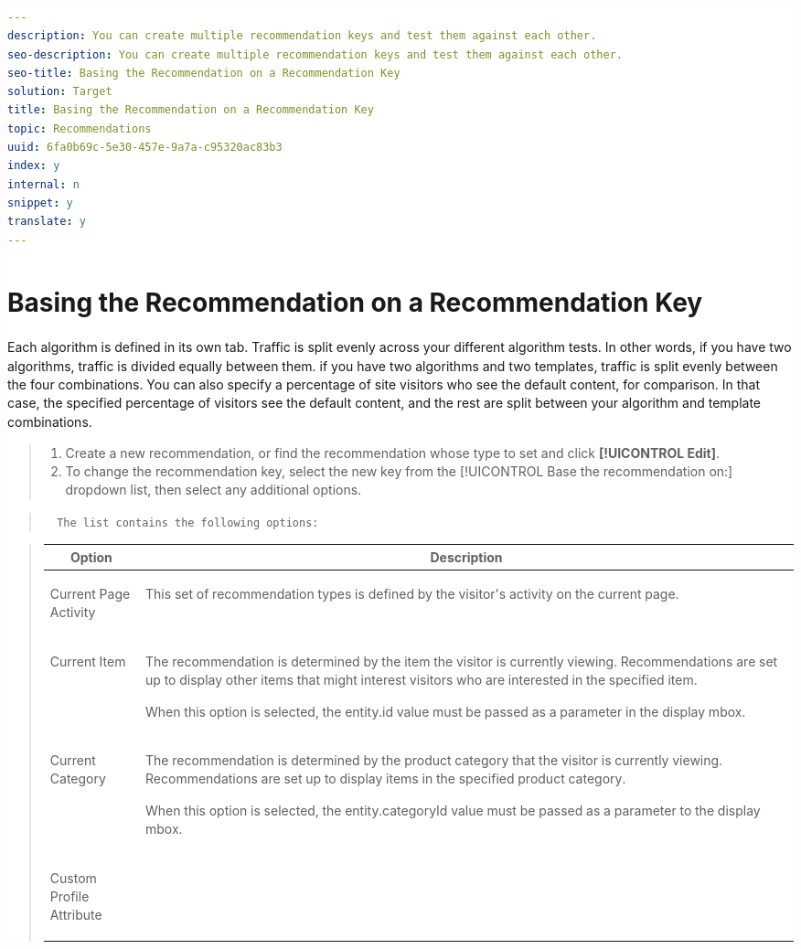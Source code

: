 ```yaml
---
description: You can create multiple recommendation keys and test them against each other.
seo-description: You can create multiple recommendation keys and test them against each other.
seo-title: Basing the Recommendation on a Recommendation Key
solution: Target
title: Basing the Recommendation on a Recommendation Key
topic: Recommendations
uuid: 6fa0b69c-5e30-457e-9a7a-c95320ac83b3
index: y
internal: n
snippet: y
translate: y
---
```


# Basing the Recommendation on a Recommendation Key

Each algorithm is defined in its own tab. Traffic is split evenly across your different algorithm tests. In other words, if you have two algorithms, traffic is divided equally between them. if you have two algorithms and two templates, traffic is split evenly between the four combinations. You can also specify a percentage of site visitors who see the default content, for comparison. In that case, the specified percentage of visitors see the default content, and the rest are split between your algorithm and template combinations. 

>1. Create a new recommendation, or find the recommendation whose type to set and click **[!UICONTROL  Edit]**.
>1. To change the recommendation key, select the new key from the [!UICONTROL  Base the recommendation on:] dropdown list, then select any additional options.

>       The list contains the following options: 



>    <table id="table_D2F606E0723A4A47992CFCF5B5A110E2"> 
 <thead> 
  <tr> 
   <th colname="col1" class="entry"> Option </th> 
   <th colname="col2" class="entry"> Description </th> 
  </tr> 
 </thead>
 <tbody> 
  <tr> 
   <td colname="col1"> <p> <span class="uicontrol"> Current Page Activity</span> </p> </td> 
   <td colname="col2"> <p>This set of recommendation types is defined by the visitor's activity on the current page. </p> </td> 
  </tr> 
  <tr> 
   <td colname="col1"> <p> <span class="uicontrol"> Current Item </span> </p> </td> 
   <td colname="col2"> <p>The recommendation is determined by the item the visitor is currently viewing. Recommendations are set up to display other items that might interest visitors who are interested in the specified item. </p> <p>When this option is selected, the <span class="codeph"> entity.id</span> value must be passed as a parameter in the display mbox. </p> </td> 
  </tr> 
  <tr> 
   <td colname="col1"> <p> <span class="uicontrol"> Current Category</span> </p> </td> 
   <td colname="col2"> <p>The recommendation is determined by the product category that the visitor is currently viewing. Recommendations are set up to display items in the specified product category. </p> <p>When this option is selected, the <span class="codeph"> entity.categoryId </span>value must be passed as a parameter to the display mbox. </p> </td> 
  </tr> 
  <tr> 
   <td colname="col1"> <p> <span class="uicontrol"> Custom Profile Attribute</span> </p> </td> 